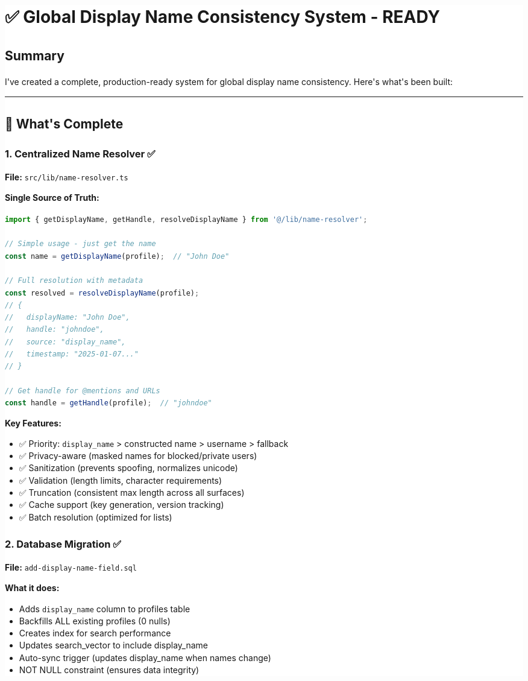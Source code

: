 # ✅ Global Display Name Consistency System - READY

## Summary

I've created a complete, production-ready system for global display name consistency. Here's what's been built:

---

## 🎯 What's Complete

### 1. **Centralized Name Resolver** ✅
**File:** `src/lib/name-resolver.ts`

**Single Source of Truth:**
```typescript
import { getDisplayName, getHandle, resolveDisplayName } from '@/lib/name-resolver';

// Simple usage - just get the name
const name = getDisplayName(profile);  // "John Doe"

// Full resolution with metadata
const resolved = resolveDisplayName(profile);
// {
//   displayName: "John Doe",
//   handle: "johndoe",
//   source: "display_name",
//   timestamp: "2025-01-07..."
// }

// Get handle for @mentions and URLs
const handle = getHandle(profile);  // "johndoe"
```

**Key Features:**
- ✅ Priority: `display_name` > constructed name > username > fallback
- ✅ Privacy-aware (masked names for blocked/private users)
- ✅ Sanitization (prevents spoofing, normalizes unicode)
- ✅ Validation (length limits, character requirements)
- ✅ Truncation (consistent max length across all surfaces)
- ✅ Cache support (key generation, version tracking)
- ✅ Batch resolution (optimized for lists)

### 2. **Database Migration** ✅
**File:** `add-display-name-field.sql`

**What it does:**
- Adds `display_name` column to profiles table
- Backfills ALL existing profiles (0 nulls)
- Creates index for search performance
- Updates search_vector to include display_name
- Auto-sync trigger (updates display_name when names change)
- NOT NULL constraint (ensures data integrity)
